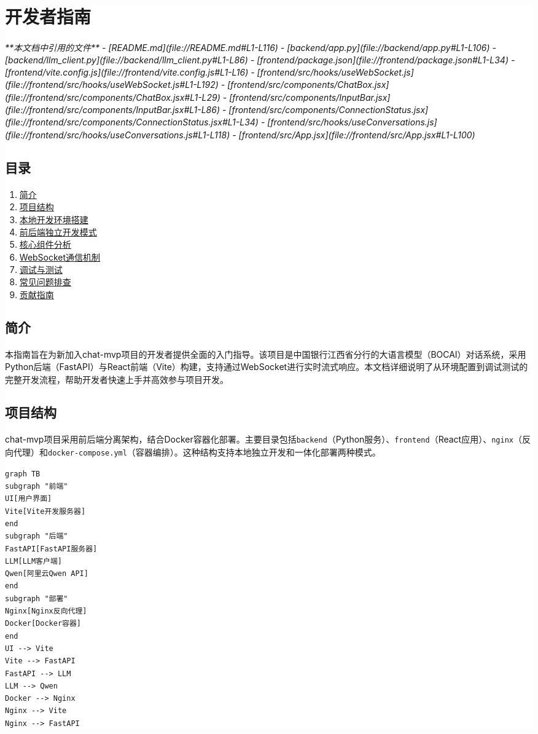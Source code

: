 # 开发者指南

<cite>
**本文档中引用的文件**  
- [README.md](file://README.md#L1-L116)
- [backend/app.py](file://backend/app.py#L1-L106)
- [backend/llm_client.py](file://backend/llm_client.py#L1-L86)
- [frontend/package.json](file://frontend/package.json#L1-L34)
- [frontend/vite.config.js](file://frontend/vite.config.js#L1-L16)
- [frontend/src/hooks/useWebSocket.js](file://frontend/src/hooks/useWebSocket.js#L1-L192)
- [frontend/src/components/ChatBox.jsx](file://frontend/src/components/ChatBox.jsx#L1-L29)
- [frontend/src/components/InputBar.jsx](file://frontend/src/components/InputBar.jsx#L1-L86)
- [frontend/src/components/ConnectionStatus.jsx](file://frontend/src/components/ConnectionStatus.jsx#L1-L34)
- [frontend/src/hooks/useConversations.js](file://frontend/src/hooks/useConversations.js#L1-L118)
- [frontend/src/App.jsx](file://frontend/src/App.jsx#L1-L100)
</cite>

## 目录
1. [简介](#简介)
2. [项目结构](#项目结构)
3. [本地开发环境搭建](#本地开发环境搭建)
4. [前后端独立开发模式](#前后端独立开发模式)
5. [核心组件分析](#核心组件分析)
6. [WebSocket通信机制](#websocket通信机制)
7. [调试与测试](#调试与测试)
8. [常见问题排查](#常见问题排查)
9. [贡献指南](#贡献指南)

## 简介
本指南旨在为新加入chat-mvp项目的开发者提供全面的入门指导。该项目是中国银行江西省分行的大语言模型（BOCAI）对话系统，采用Python后端（FastAPI）与React前端（Vite）构建，支持通过WebSocket进行实时流式响应。本文档详细说明了从环境配置到调试测试的完整开发流程，帮助开发者快速上手并高效参与项目开发。

## 项目结构
chat-mvp项目采用前后端分离架构，结合Docker容器化部署。主要目录包括`backend`（Python服务）、`frontend`（React应用）、`nginx`（反向代理）和`docker-compose.yml`（容器编排）。这种结构支持本地独立开发和一体化部署两种模式。

```mermaid
graph TB
subgraph "前端"
UI[用户界面]
Vite[Vite开发服务器]
end
subgraph "后端"
FastAPI[FastAPI服务器]
LLM[LLM客户端]
Qwen[阿里云Qwen API]
end
subgraph "部署"
Nginx[Nginx反向代理]
Docker[Docker容器]
end
UI --> Vite
Vite --> FastAPI
FastAPI --> LLM
LLM --> Qwen
Docker --> Nginx
Nginx --> Vite
Nginx --> FastAPI
```
